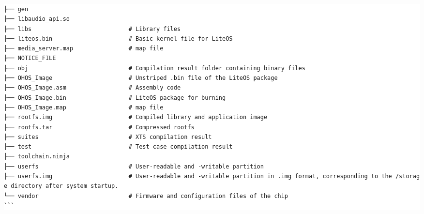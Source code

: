     ├── gen
    ├── libaudio_api.so
    ├── libs                            # Library files
    ├── liteos.bin                      # Basic kernel file for LiteOS
    ├── media_server.map                # map file
    ├── NOTICE_FILE
    ├── obj                             # Compilation result folder containing binary files
    ├── OHOS_Image                      # Unstriped .bin file of the LiteOS package
    ├── OHOS_Image.asm                  # Assembly code
    ├── OHOS_Image.bin                  # LiteOS package for burning
    ├── OHOS_Image.map                  # map file
    ├── rootfs.img                      # Compiled library and application image
    ├── rootfs.tar                      # Compressed rootfs
    ├── suites                          # XTS compilation result
    ├── test                            # Test case compilation result
    ├── toolchain.ninja
    ├── userfs                          # User-readable and -writable partition
    ├── userfs.img                      # User-readable and -writable partition in .img format, corresponding to the /storage directory after system startup.
    └── vendor                          # Firmware and configuration files of the chip
    ```



